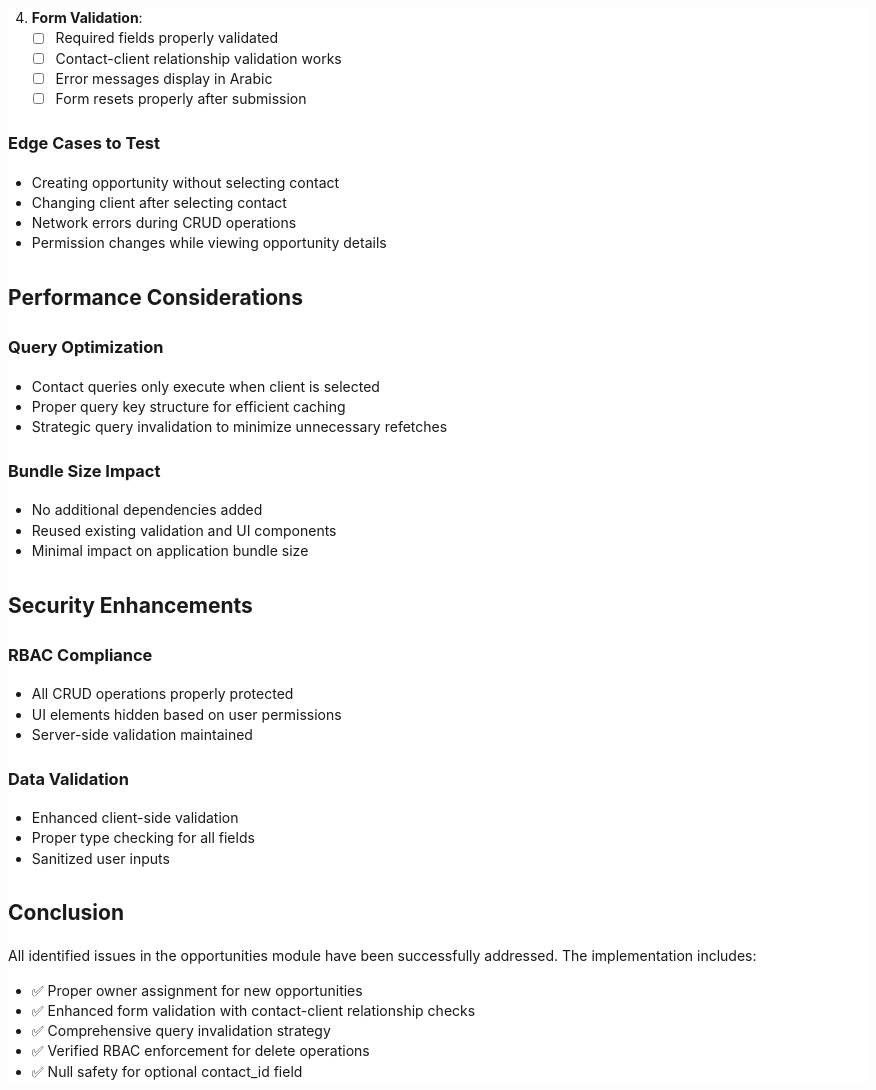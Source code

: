 4. **Form Validation**:
   - [ ] Required fields properly validated
   - [ ] Contact-client relationship validation works
   - [ ] Error messages display in Arabic
   - [ ] Form resets properly after submission

### Edge Cases to Test

- Creating opportunity without selecting contact
- Changing client after selecting contact
- Network errors during CRUD operations
- Permission changes while viewing opportunity details

## Performance Considerations

### Query Optimization

- Contact queries only execute when client is selected
- Proper query key structure for efficient caching
- Strategic query invalidation to minimize unnecessary refetches

### Bundle Size Impact

- No additional dependencies added
- Reused existing validation and UI components
- Minimal impact on application bundle size

## Security Enhancements

### RBAC Compliance

- All CRUD operations properly protected
- UI elements hidden based on user permissions
- Server-side validation maintained

### Data Validation

- Enhanced client-side validation
- Proper type checking for all fields
- Sanitized user inputs

## Conclusion

All identified issues in the opportunities module have been successfully addressed. The implementation includes:

- ✅ Proper owner assignment for new opportunities
- ✅ Enhanced form validation with contact-client relationship checks
- ✅ Comprehensive query invalidation strategy
- ✅ Verified RBAC enforcement for delete operations
- ✅ Null safety for optional contact_id field
